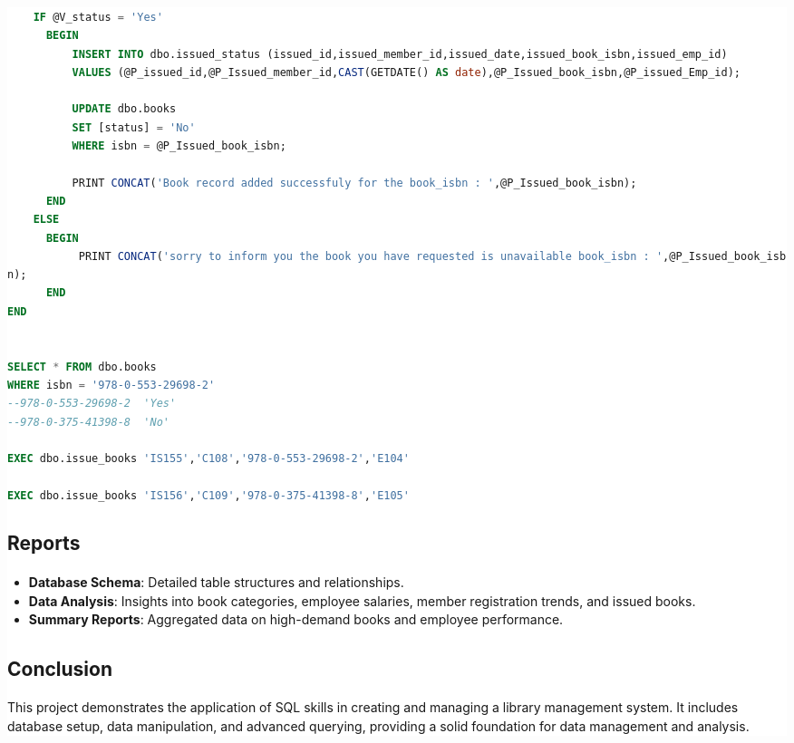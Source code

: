 ```sql
	IF @V_status = 'Yes' 
	  BEGIN
		  INSERT INTO dbo.issued_status (issued_id,issued_member_id,issued_date,issued_book_isbn,issued_emp_id)
		  VALUES (@P_issued_id,@P_Issued_member_id,CAST(GETDATE() AS date),@P_Issued_book_isbn,@P_issued_Emp_id);

		  UPDATE dbo.books 
		  SET [status] = 'No'
		  WHERE isbn = @P_Issued_book_isbn;

		  PRINT CONCAT('Book record added successfuly for the book_isbn : ',@P_Issued_book_isbn);
	  END
    ELSE 
	  BEGIN
		   PRINT CONCAT('sorry to inform you the book you have requested is unavailable book_isbn : ',@P_Issued_book_isbn);
	  END
END


SELECT * FROM dbo.books
WHERE isbn = '978-0-553-29698-2'
--978-0-553-29698-2  'Yes'
--978-0-375-41398-8  'No'

EXEC dbo.issue_books 'IS155','C108','978-0-553-29698-2','E104'

EXEC dbo.issue_books 'IS156','C109','978-0-375-41398-8','E105'
```


## Reports

- **Database Schema**: Detailed table structures and relationships.
- **Data Analysis**: Insights into book categories, employee salaries, member registration trends, and issued books.
- **Summary Reports**: Aggregated data on high-demand books and employee performance.

## Conclusion

This project demonstrates the application of SQL skills in creating and managing a library management system. It includes database setup, data manipulation, and advanced querying, providing a solid foundation for data management and analysis.

